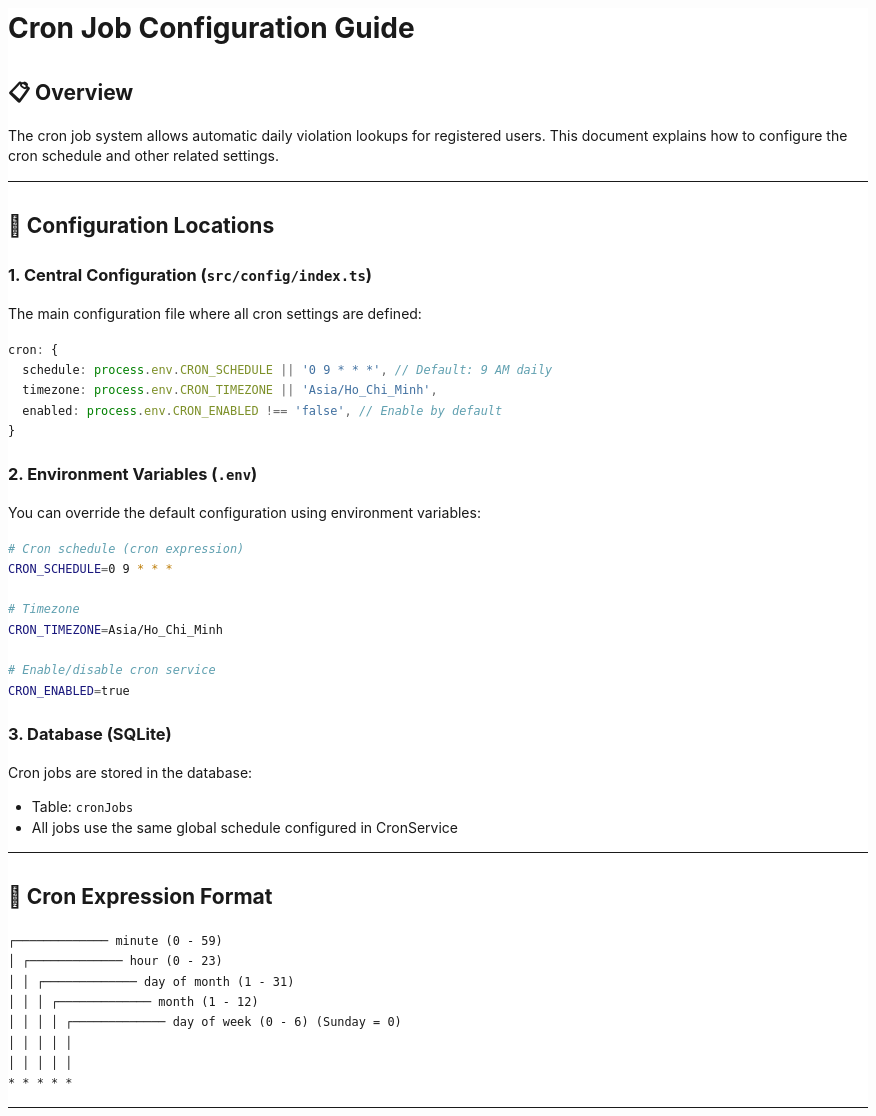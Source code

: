 # Cron Job Configuration Guide

## 📋 Overview

The cron job system allows automatic daily violation lookups for registered users. This document explains how to configure the cron schedule and other related settings.

---

## 🔧 Configuration Locations

### 1. **Central Configuration** (`src/config/index.ts`)

The main configuration file where all cron settings are defined:

```typescript
cron: {
  schedule: process.env.CRON_SCHEDULE || '0 9 * * *', // Default: 9 AM daily
  timezone: process.env.CRON_TIMEZONE || 'Asia/Ho_Chi_Minh',
  enabled: process.env.CRON_ENABLED !== 'false', // Enable by default
}
```

### 2. **Environment Variables** (`.env`)

You can override the default configuration using environment variables:

```bash
# Cron schedule (cron expression)
CRON_SCHEDULE=0 9 * * *

# Timezone
CRON_TIMEZONE=Asia/Ho_Chi_Minh

# Enable/disable cron service
CRON_ENABLED=true
```

### 3. **Database** (SQLite)

Cron jobs are stored in the database:

- Table: `cronJobs`
- All jobs use the same global schedule configured in CronService

---

## 📅 Cron Expression Format

```
┌───────────── minute (0 - 59)
│ ┌───────────── hour (0 - 23)
│ │ ┌───────────── day of month (1 - 31)
│ │ │ ┌───────────── month (1 - 12)
│ │ │ │ ┌───────────── day of week (0 - 6) (Sunday = 0)
│ │ │ │ │
│ │ │ │ │
* * * * *
```

---